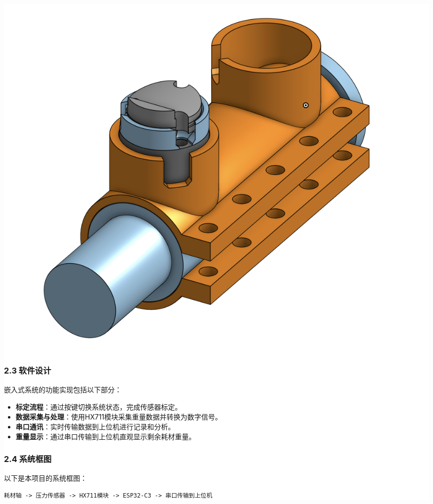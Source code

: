 ![cad_design](README.ASSETS/cad_design.png)


### **2.3 软件设计**
嵌入式系统的功能实现包括以下部分：
- **标定流程**：通过按键切换系统状态，完成传感器标定。
- **数据采集与处理**：使用HX711模块采集重量数据并转换为数字信号。
- **串口通讯**：实时传输数据到上位机进行记录和分析。
- **重量显示**：通过串口传输到上位机直观显示剩余耗材重量。

### **2.4 系统框图**
以下是本项目的系统框图：

```
耗材轴 -> 压力传感器 -> HX711模块 -> ESP32-C3 -> 串口传输到上位机
```
